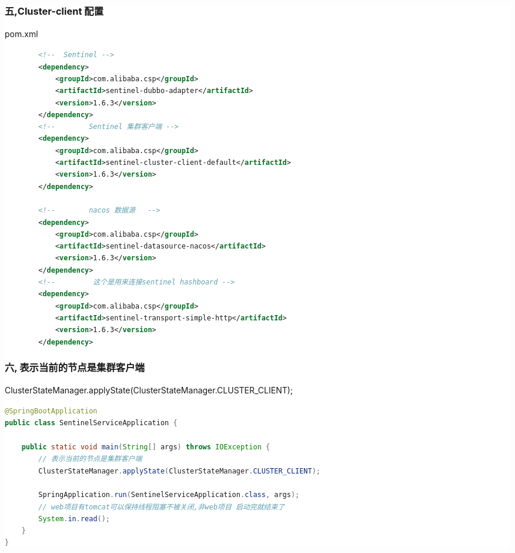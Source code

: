 
### 五,Cluster-client 配置

pom.xml

```xml
        <!--  Sentinel -->
        <dependency>
            <groupId>com.alibaba.csp</groupId>
            <artifactId>sentinel-dubbo-adapter</artifactId>
            <version>1.6.3</version>
        </dependency>
        <!--        Sentinel 集群客户端 -->
        <dependency>
            <groupId>com.alibaba.csp</groupId>
            <artifactId>sentinel-cluster-client-default</artifactId>
            <version>1.6.3</version>
        </dependency>

        <!--        nacos 数据源   -->
        <dependency>
            <groupId>com.alibaba.csp</groupId>
            <artifactId>sentinel-datasource-nacos</artifactId>
            <version>1.6.3</version>
        </dependency>
        <!--         这个是用来连接sentinel hashboard -->
        <dependency>
            <groupId>com.alibaba.csp</groupId>
            <artifactId>sentinel-transport-simple-http</artifactId>
            <version>1.6.3</version>
        </dependency>
```



### 六, 表示当前的节点是集群客户端

ClusterStateManager.applyState(ClusterStateManager.CLUSTER_CLIENT);

```java
@SpringBootApplication
public class SentinelServiceApplication {

    public static void main(String[] args) throws IOException {
        // 表示当前的节点是集群客户端
        ClusterStateManager.applyState(ClusterStateManager.CLUSTER_CLIENT);
        
        SpringApplication.run(SentinelServiceApplication.class, args);
        // web项目有tomcat可以保持线程阻塞不被关闭,非web项目 启动完就结束了
        System.in.read();
    }
}
```

